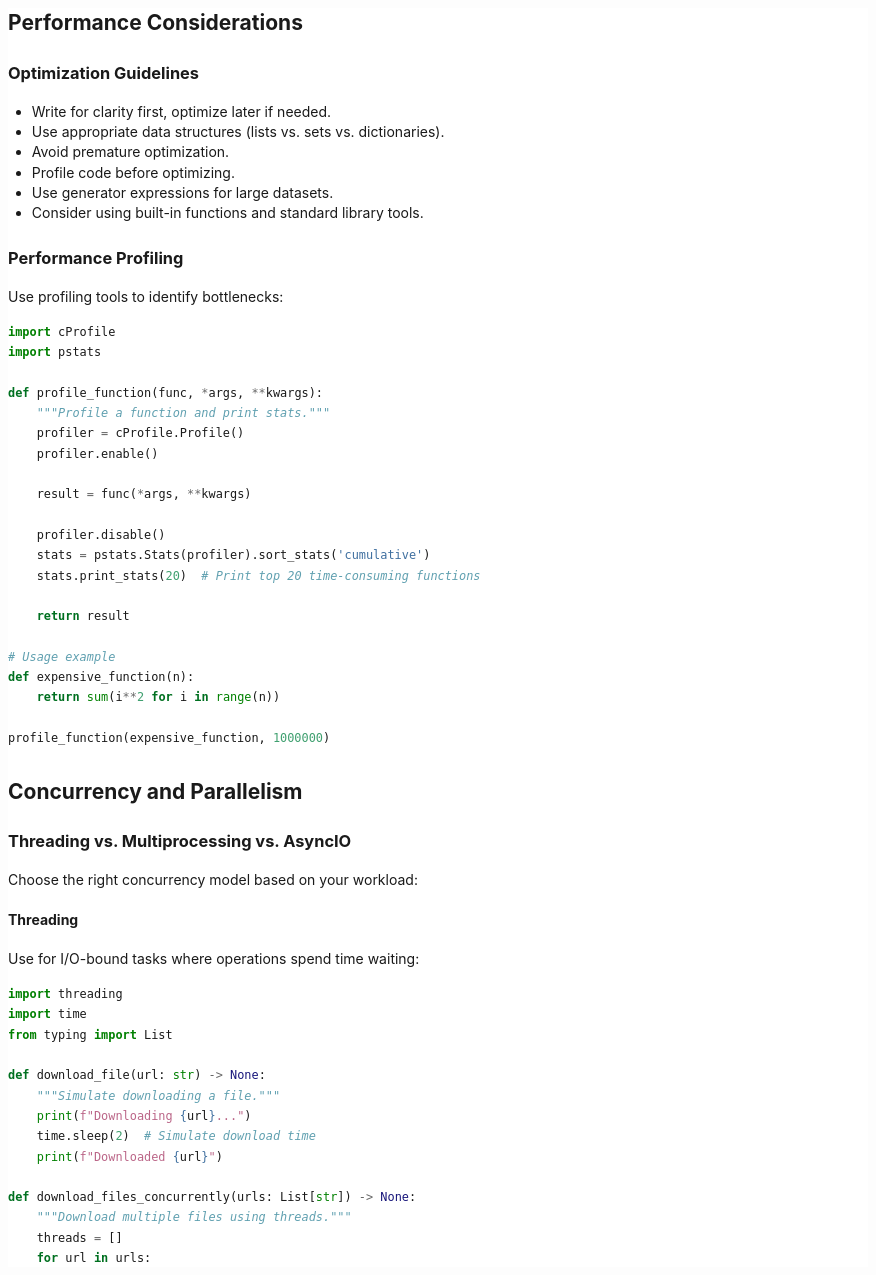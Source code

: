 ## Performance Considerations

### Optimization Guidelines

- Write for clarity first, optimize later if needed.
- Use appropriate data structures (lists vs. sets vs. dictionaries).
- Avoid premature optimization.
- Profile code before optimizing.
- Use generator expressions for large datasets.
- Consider using built-in functions and standard library tools.

### Performance Profiling

Use profiling tools to identify bottlenecks:

```python
import cProfile
import pstats

def profile_function(func, *args, **kwargs):
    """Profile a function and print stats."""
    profiler = cProfile.Profile()
    profiler.enable()
    
    result = func(*args, **kwargs)
    
    profiler.disable()
    stats = pstats.Stats(profiler).sort_stats('cumulative')
    stats.print_stats(20)  # Print top 20 time-consuming functions
    
    return result

# Usage example
def expensive_function(n):
    return sum(i**2 for i in range(n))

profile_function(expensive_function, 1000000)
```

## Concurrency and Parallelism

### Threading vs. Multiprocessing vs. AsyncIO

Choose the right concurrency model based on your workload:

#### Threading

Use for I/O-bound tasks where operations spend time waiting:

```python
import threading
import time
from typing import List

def download_file(url: str) -> None:
    """Simulate downloading a file."""
    print(f"Downloading {url}...")
    time.sleep(2)  # Simulate download time
    print(f"Downloaded {url}")

def download_files_concurrently(urls: List[str]) -> None:
    """Download multiple files using threads."""
    threads = []
    for url in urls:
```